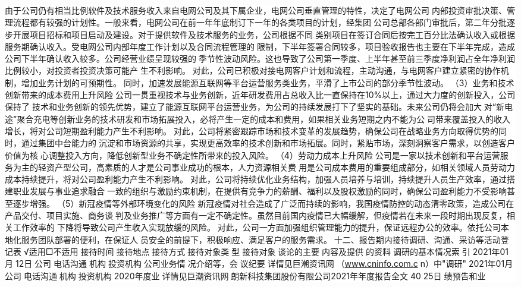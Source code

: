 由于公司仍有相当比例软件及技术服务收入来自电网公司及其下属企业，电网公司垂直管理的特性，决定了电网公司
内部投资审批决策、管理流程都有较强的计划性。一般来看，电网公司在前一年年底制订下一年的各类项目的计划，经集团
公司总部各部门审批后，第二年分批逐步开展项目招标和项目启动及建设。对于提供软件及技术服务的业务，公司根据不同
类别项目在签订合同后按完工百分比法确认收入或根据服务期确认收入。受电网公司内部年度工作计划以及合同流程管理的
限制，下半年签署合同较多，项目验收报告也主要在下半年完成，造成公司下半年确认收入较多。公司经营业绩呈现较强的
季节性波动风险。这也导致了公司第一季度、上半年甚至前三季度净利润占全年净利润比例较小，对投资者投资决策可能产
生不利影响。
对此，公司已积极对接电网客户计划和流程，主动沟通，与电网客户建立紧密的协作机制，增加业务计划的可预期性。
同时，加速发展能源互联网等平台运营服务类业务，平滑了上市公司的部分季节性波动。
（3）业务和技术创新带来的成本费用上升风险
公司一贯重视技术与业务创新，近年研发费用占总收入比一直保持在10%以上，通过大力度的创新投入，公司保持了
技术和业务创新的领先优势，建立了能源互联网平台运营业务，为公司的持续发展打下了坚实的基础。未来公司仍将会加大
对“新电途”聚合充电等创新业务的技术研发和市场拓展投入，必将产生一定的成本和费用，如果相关业务短期之内不能为公
司带来覆盖投入的收入增长，将对公司短期盈利能力产生不利影响。
对此，公司将紧密跟踪市场和技术变革的发展趋势，确保公司在战略业务方向取得优势的同时，通过集团中台能力的
沉淀和市场资源的共享，实现更高效率的技术创新和市场拓展。同时，紧贴市场，深刻洞察客户需求，以创造客户价值为核
心调整投入方向，降低创新型业务不确定性所带来的投入风险。
（4）劳动力成本上升风险
公司是一家以技术创新和平台运营服务为主的轻资产型公司，高素质的人才是公司事业成功的根本，人力资源相关费
用是公司成本费用的重要组成部分，如相关领域人员劳动力成本持续提升，将对公司盈利能力产生不利影响。
对此，公司将持续优化业务结构，加强人员培养与培训，持续提升人员生产效率，通过搭建职业发展与事业追求融合
一致的组织与激励约束机制，在提供有竞争力的薪酬、福利以及股权激励的同时，确保公司盈利能力不受影响甚至逐步增强。
（5）新冠疫情等外部环境变化的风险
新冠疫情对社会造成了广泛而持续的影响，我国疫情防控的动态清零政策，造成公司在产品交付、项目实施、商务谈
判及业务推广等方面有一定不确定性。虽然目前国内疫情已大幅缓解，但疫情若在未来一段时期出现反复，相关工作效率的
下降将导致公司产生收入实现放缓的风险。
对此，公司一方面加强组织管理能力的提升，保证远程办公的效率。依托公司本地化服务团队部署的便利，在保证人
员安全的前提下，积极响应、满足客户的服务需求。
十二、报告期内接待调研、沟通、采访等活动登记表
√适用□不适用
接待时间
接待地点
接待方式
接待对象类
型
接待对象
谈论的主要
内容及提供
的资料
调研的基本情况索
引
2021年01月
12日
公司
电话沟通
机构
投资机构
公司业务情
况介绍等，会
议纪要
详情见巨潮资讯网
（www.cninfo.com.c
n）中"调研"
2021年01月
公司
电话沟通
机构
投资机构
2020年度业
详情见巨潮资讯网
朗新科技集团股份有限公司2021年年度报告全文
40
25日
绩预告和业